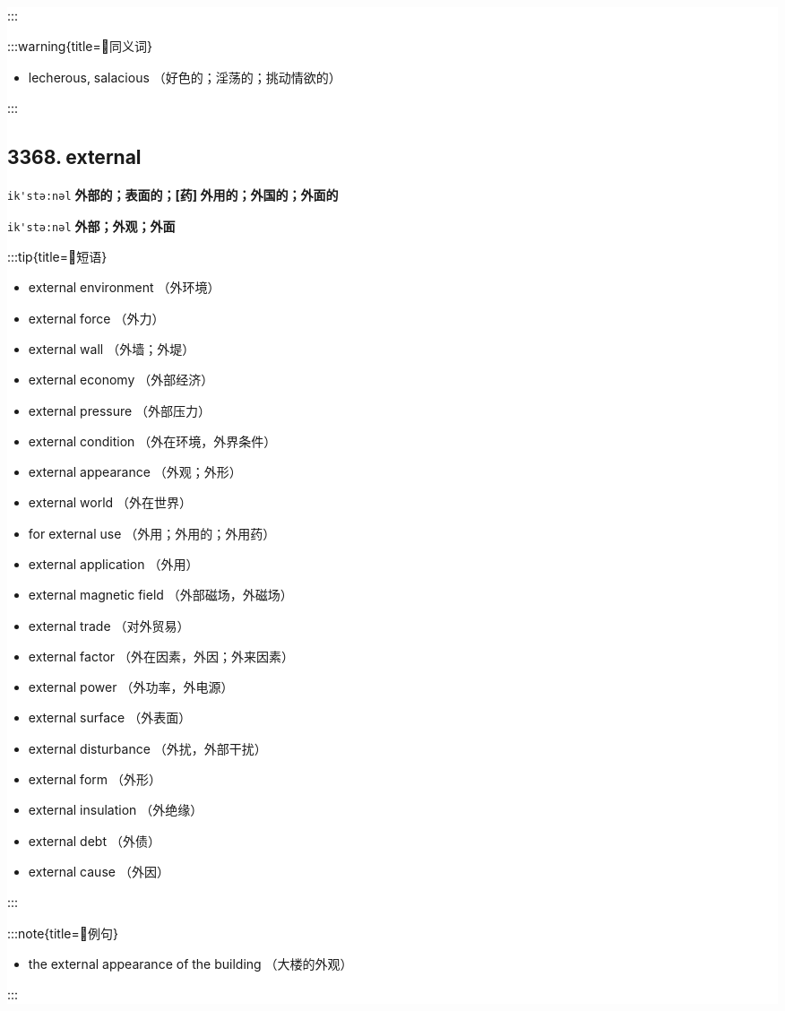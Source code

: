 :::

:::warning{title=🤔同义词}

- lecherous, salacious （好色的；淫荡的；挑动情欲的）

:::


## 3368. external

`ik'stə:nəl`  **外部的；表面的；[药] 外用的；外国的；外面的**

`ik'stə:nəl`  **外部；外观；外面**

:::tip{title=🤩短语}

- external environment （外环境）

- external force （外力）

- external wall （外墙；外堤）

- external economy （外部经济）

- external pressure （外部压力）

- external condition （外在环境，外界条件）

- external appearance （外观；外形）

- external world （外在世界）

- for external use （外用；外用的；外用药）

- external application （外用）

- external magnetic field （外部磁场，外磁场）

- external trade （对外贸易）

- external factor （外在因素，外因；外来因素）

- external power （外功率，外电源）

- external surface （外表面）

- external disturbance （外扰，外部干扰）

- external form （外形）

- external insulation （外绝缘）

- external debt （外债）

- external cause （外因）

:::

:::note{title=🎤例句}

- the external appearance of the building （大楼的外观）

:::
